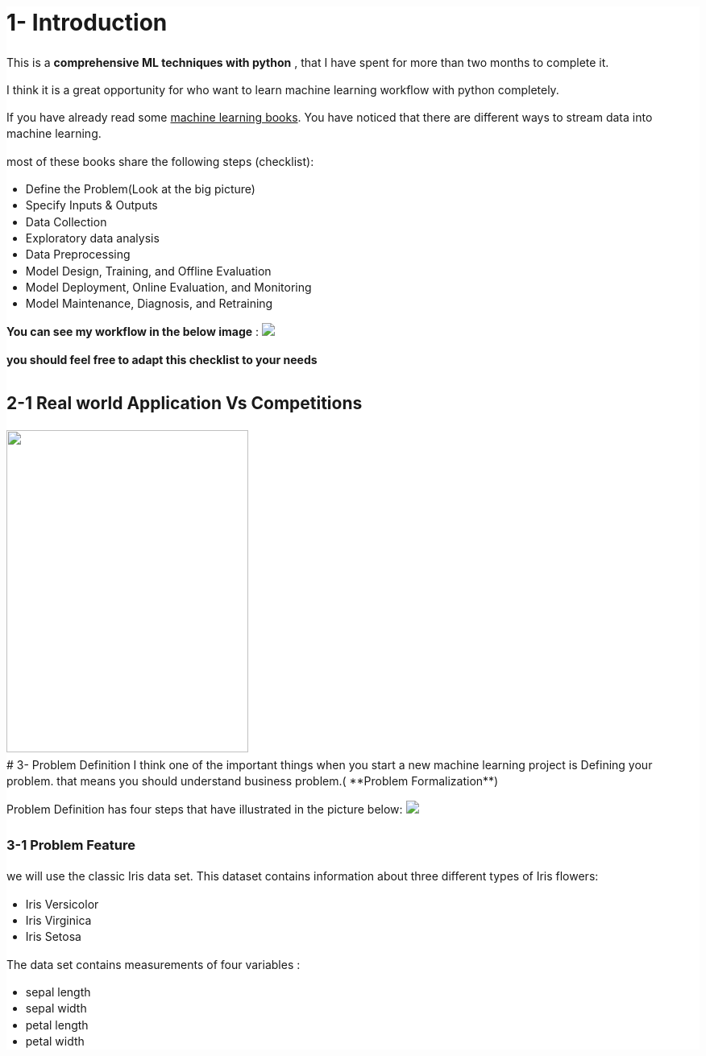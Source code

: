 # 1- Introduction
This is a **comprehensive ML techniques with python** , that I have spent for more than two months to complete it.

I think it is a great opportunity for who want to learn machine learning workflow with python completely.

If you have already read some [machine learning books](https://towardsdatascience.com/list-of-free-must-read-machine-learning-books-89576749d2ff). You have noticed that there are different ways to stream data into machine learning.

most of these books share the following steps (checklist):
*   Define the Problem(Look at the big picture)
*   Specify Inputs & Outputs
*   Data Collection
*   Exploratory data analysis
*   Data Preprocessing
*   Model Design, Training, and Offline Evaluation
*   Model Deployment, Online Evaluation, and Monitoring
*   Model Maintenance, Diagnosis, and Retraining

**You can see my workflow in the below image** :
 <img src="http://s9.picofile.com/file/8338227634/workflow.png" />

**you should	feel free	to	adapt 	this	checklist 	to	your needs**
<br/>
## 2-1 Real world Application Vs Competitions
<img src="http://s9.picofile.com/file/8339956300/reallife.png" height="400" width="300" />
<a id="3"></a> <br>
# 3- Problem Definition
I think one of the important things when you start a new machine learning project is Defining your problem. that means you should understand business problem.( **Problem Formalization**)

Problem Definition has four steps that have illustrated in the picture below:
<img src="http://s8.picofile.com/file/8338227734/ProblemDefination.png">
<a id="4"></a> <br>
### 3-1 Problem Feature
we will use the classic Iris data set. This dataset contains information about three different types of Iris flowers:

* Iris Versicolor
* Iris Virginica
* Iris Setosa

The data set contains measurements of four variables :

* sepal length 
* sepal width
* petal length 
* petal width
 